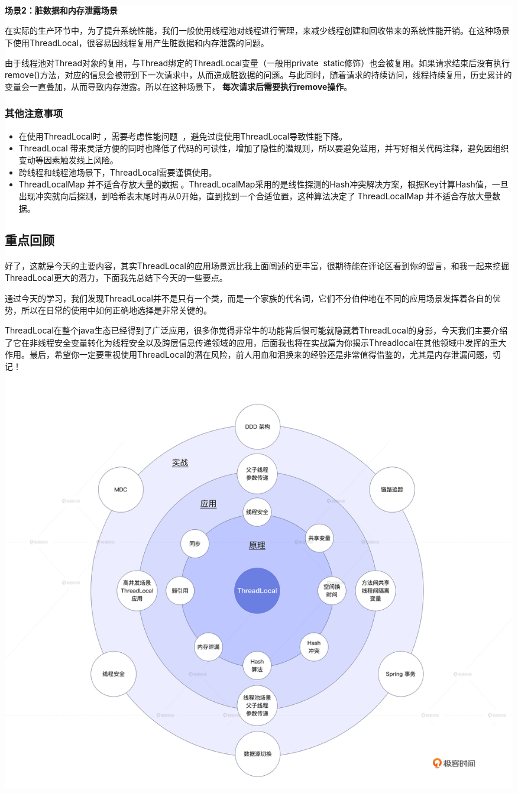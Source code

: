 **场景2：脏数据和内存泄露场景**

在实际的生产环节中，为了提升系统性能，我们一般使用线程池对线程进行管理，来减少线程创建和回收带来的系统性能开销。在这种场景下使用ThreadLocal，很容易因线程复用产生脏数据和内存泄露的问题。

由于线程池对Thread对象的复用，与Thread绑定的ThreadLocal变量（一般用private  static修饰）也会被复用。如果请求结束后没有执行remove()方法，对应的信息会被带到下一次请求中，从而造成脏数据的问题。与此同时，随着请求的持续访问，线程持续复用，历史累计的变量会一直叠加，从而导致内存泄露。所以在这种场景下， **每次请求后需要执行remove操作**。

### 其他注意事项

- 在使用ThreadLocal时 ，需要考虑性能问题  ，避免过度使用ThreadLocal导致性能下降。
- ThreadLocal 带来灵活方便的同时也降低了代码的可读性，增加了隐性的潜规则，所以要避免滥用，并写好相关代码注释，避免因组织变动等因素触发线上风险。
- 跨线程和线程池场景下，ThreadLocal需要谨慎使用。
- ThreadLocalMap 并不适合存放大量的数据 。ThreadLocalMap采用的是线性探测的Hash冲突解决方案，根据Key计算Hash值，一旦出现冲突就向后探测，到哈希表末尾时再从0开始，直到找到一个合适位置，这种算法决定了 ThreadLocalMap 并不适合存放大量数据。

## 重点回顾

好了，这就是今天的主要内容，其实ThreadLocal的应用场景远比我上面阐述的更丰富，很期待能在评论区看到你的留言，和我一起来挖掘ThreadLocal更大的潜力，下面我先总结下今天的一些要点。

通过今天的学习，我们发现ThreadLocal并不是只有一个类，而是一个家族的代名词，它们不分伯仲地在不同的应用场景发挥着各自的优势，所以在日常的使用中如何正确地选择是非常关键的。

ThreadLocal在整个java生态已经得到了广泛应用，很多你觉得非常牛的功能背后很可能就隐藏着ThreadLocal的身影，今天我们主要介绍了它在非线程安全变量转化为线程安全以及跨层信息传递领域的应用，后面我也将在实战篇为你揭示Threadlocal在其他领域中发挥的重大作用。最后，希望你一定要重视使用ThreadLocal的潜在风险，前人用血和泪换来的经验还是非常值得借鉴的，尤其是内存泄漏问题，切记！

![图片](images/721013/f72a77a238ec2a1b9f1a03f9654dff89.jpg)
